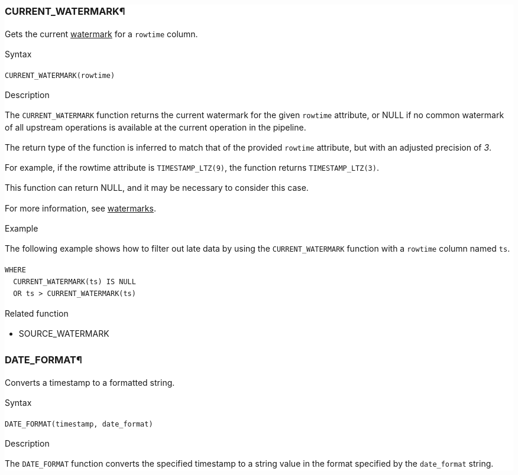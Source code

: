 ### CURRENT_WATERMARK¶

Gets the current [watermark](../../../_glossary.html#term-watermark) for a `rowtime` column.

Syntax

    CURRENT_WATERMARK(rowtime)

Description

The `CURRENT_WATERMARK` function returns the current watermark for the given `rowtime` attribute, or NULL if no common watermark of all upstream operations is available at the current operation in the pipeline.

The return type of the function is inferred to match that of the provided `rowtime` attribute, but with an adjusted precision of _3_.

For example, if the rowtime attribute is `TIMESTAMP_LTZ(9)`, the function returns `TIMESTAMP_LTZ(3)`.

This function can return NULL, and it may be necessary to consider this case.

For more information, see [watermarks](../../concepts/timely-stream-processing.html#flink-sql-event-time-and-watermarks).

Example

The following example shows how to filter out late data by using the `CURRENT_WATERMARK` function with a `rowtime` column named `ts`.

    WHERE
      CURRENT_WATERMARK(ts) IS NULL
      OR ts > CURRENT_WATERMARK(ts)

Related function

* SOURCE_WATERMARK

### DATE_FORMAT¶

Converts a timestamp to a formatted string.

Syntax

    DATE_FORMAT(timestamp, date_format)

Description

The `DATE_FORMAT` function converts the specified timestamp to a string value in the format specified by the `date_format` string.
